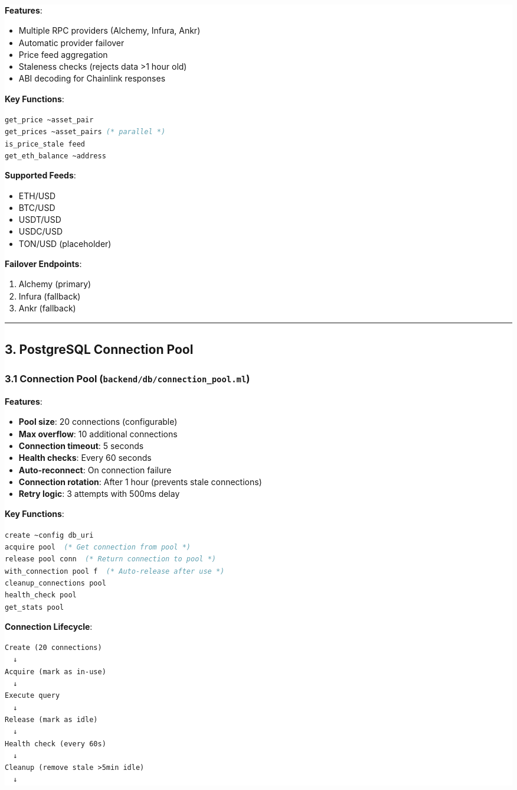 **Features**:
- Multiple RPC providers (Alchemy, Infura, Ankr)
- Automatic provider failover
- Price feed aggregation
- Staleness checks (rejects data >1 hour old)
- ABI decoding for Chainlink responses

**Key Functions**:
```ocaml
get_price ~asset_pair
get_prices ~asset_pairs (* parallel *)
is_price_stale feed
get_eth_balance ~address
```

**Supported Feeds**:
- ETH/USD
- BTC/USD
- USDT/USD
- USDC/USD
- TON/USD (placeholder)

**Failover Endpoints**:
1. Alchemy (primary)
2. Infura (fallback)
3. Ankr (fallback)

---

## 3. PostgreSQL Connection Pool

### 3.1 Connection Pool (`backend/db/connection_pool.ml`)

**Features**:
- **Pool size**: 20 connections (configurable)
- **Max overflow**: 10 additional connections
- **Connection timeout**: 5 seconds
- **Health checks**: Every 60 seconds
- **Auto-reconnect**: On connection failure
- **Connection rotation**: After 1 hour (prevents stale connections)
- **Retry logic**: 3 attempts with 500ms delay

**Key Functions**:
```ocaml
create ~config db_uri
acquire pool  (* Get connection from pool *)
release pool conn  (* Return connection to pool *)
with_connection pool f  (* Auto-release after use *)
cleanup_connections pool
health_check pool
get_stats pool
```

**Connection Lifecycle**:
```
Create (20 connections)
  ↓
Acquire (mark as in-use)
  ↓
Execute query
  ↓
Release (mark as idle)
  ↓
Health check (every 60s)
  ↓
Cleanup (remove stale >5min idle)
  ↓
```
